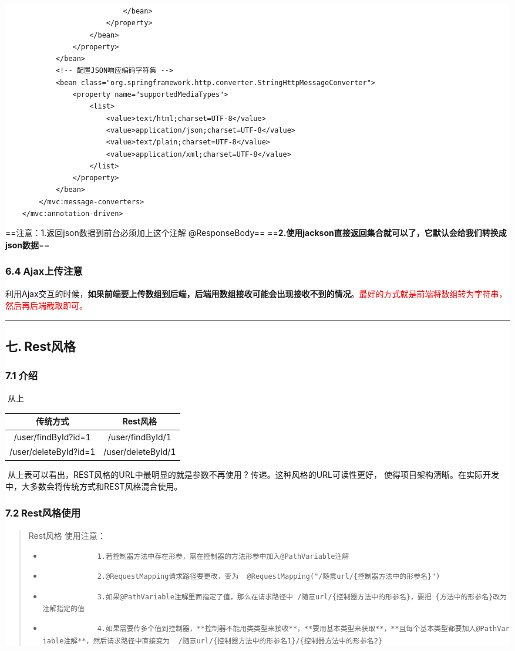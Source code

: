 ```xml-dtd
                            </bean>
                        </property>
                    </bean>
                </property>
            </bean>
            <!-- 配置JSON响应编码字符集 -->
            <bean class="org.springframework.http.converter.StringHttpMessageConverter">
                <property name="supportedMediaTypes">
                    <list>
                        <value>text/html;charset=UTF-8</value>
                        <value>application/json;charset=UTF-8</value>
                        <value>text/plain;charset=UTF-8</value>
                        <value>application/xml;charset=UTF-8</value>
                    </list>
                </property>
            </bean>
        </mvc:message-converters>
    </mvc:annotation-driven>
```

==注意：1.返回json数据到前台必须加上这个注解 @ResponseBody==
			==**2.使用jackson直接返回集合就可以了，它默认会给我们转换成json数据**==



### 6.4 Ajax上传注意

​			利用Ajax交互的时候，**如果前端要上传数组到后端，后端用数组接收可能会出现接收不到的情况**。<font color="red">最好的方式就是前端将数组转为字符串，然后再后端截取即可。</font>



---

## 七. Rest风格

### 7.1 介绍



​				从上

|       传统方式        |      Rest风格      |
| :-------------------: | :----------------: |
|  /user/findById?id=1  |  /user/findById/1  |
| /user/deleteById?id=1 | /user/deleteById/1 |

​	从上表可以看出，REST风格的URL中最明显的就是参数不再使用 ? 传递。这种风格的URL可读性更好， 使得项目架构清晰。在实际开发中，大多数会将传统方式和REST风格混合使用。



### 7.2 Rest风格使用

> Rest风格  使用注意：
> *                  1.若控制器方法中存在形参，需在控制器的方法形参中加入@PathVariable注解
> *                  2.@RequestMapping请求路径要更改，变为  @RequestMapping("/随意url/{控制器方法中的形参名}")
> *                  3.如果@PathVariable注解里面指定了值，那么在请求路径中 /随意url/{控制器方法中的形参名}，要把 {方法中的形参名}改为 注解指定的值
> *                  4.如果需要传多个值到控制器，**控制器不能用类类型来接收**，**要用基本类型来获取**，**且每个基本类型都要加入@PathVariable注解**，然后请求路径中直接变为  /随意url/{控制器方法中的形参名1}/{控制器方法中的形参名2}
